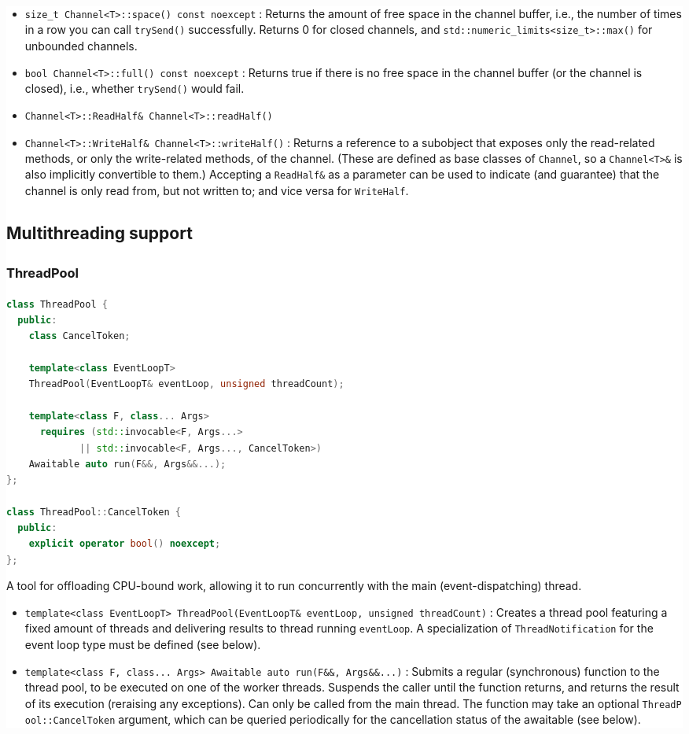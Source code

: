 * `size_t Channel<T>::space() const noexcept`
  : Returns the amount of free space in the channel buffer, i.e., the number of times
  in a row you can call `trySend()` successfully. Returns 0 for closed channels,
  and `std::numeric_limits<size_t>::max()` for unbounded channels.

* `bool Channel<T>::full() const noexcept`
  : Returns true if there is no free space in the channel buffer (or the channel
  is closed), i.e., whether `trySend()` would fail.

* `Channel<T>::ReadHalf& Channel<T>::readHalf()`
* `Channel<T>::WriteHalf& Channel<T>::writeHalf()`
  : Returns a reference to a subobject that exposes only the read-related methods,
  or only the write-related methods, of the channel. (These are defined as base classes
  of `Channel`, so a `Channel<T>&` is also implicitly convertible to them.) Accepting
  a `ReadHalf&` as a parameter can be used to indicate (and guarantee) that
  the channel is only read from, but not written to; and vice versa for `WriteHalf`.


## Multithreading support

### ThreadPool

```cpp
class ThreadPool {
  public:
    class CancelToken;

    template<class EventLoopT>
    ThreadPool(EventLoopT& eventLoop, unsigned threadCount);

    template<class F, class... Args>
      requires (std::invocable<F, Args...>
             || std::invocable<F, Args..., CancelToken>)
    Awaitable auto run(F&&, Args&&...);
};

class ThreadPool::CancelToken {
  public:
    explicit operator bool() noexcept;
};
```

A tool for offloading CPU-bound work, allowing it to run concurrently with the main
(event-dispatching) thread.

* `template<class EventLoopT> ThreadPool(EventLoopT& eventLoop, unsigned threadCount)`
  : Creates a thread pool featuring a fixed amount of threads and delivering results
    to thread running `eventLoop`.
    A specialization of `ThreadNotification` for the event loop type must be defined
    (see below).

* `template<class F, class... Args> Awaitable auto run(F&&, Args&&...)`
  : Submits a regular (synchronous) function to the thread pool, to be executed
    on one of the worker threads. Suspends the caller until the function returns,
    and returns the result of its execution (reraising any exceptions).
    Can only be called from the main thread.
    The function may take an optional `ThreadPool::CancelToken` argument, which
    can be queried periodically for the cancellation status of the awaitable
    (see below).
